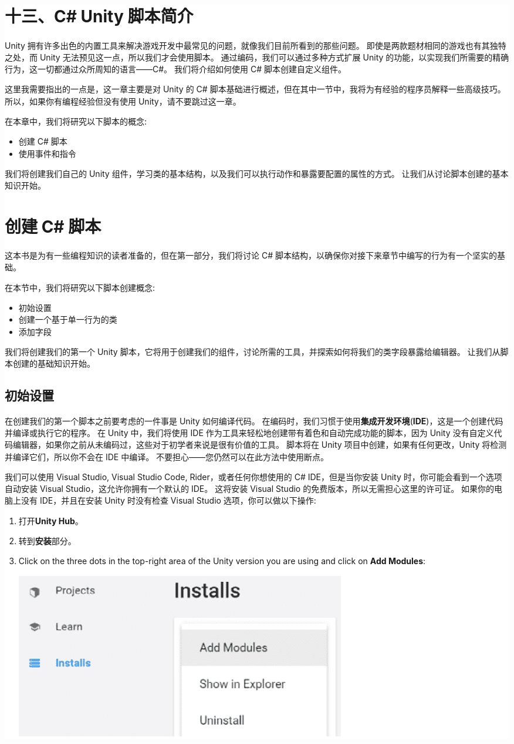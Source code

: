 # 十三、C# Unity 脚本简介

Unity 拥有许多出色的内置工具来解决游戏开发中最常见的问题，就像我们目前所看到的那些问题。 即使是两款题材相同的游戏也有其独特之处，而 Unity 无法预见这一点，所以我们才会使用脚本。 通过编码，我们可以通过多种方式扩展 Unity 的功能，以实现我们所需要的精确行为，这一切都通过众所周知的语言——C#。 我们将介绍如何使用 C# 脚本创建自定义组件。

这里我需要指出的一点是，这一章主要是对 Unity 的 C# 脚本基础进行概述，但在其中一节中，我将为有经验的程序员解释一些高级技巧。 所以，如果你有编程经验但没有使用 Unity，请不要跳过这一章。

在本章中，我们将研究以下脚本的概念:

*   创建 C# 脚本
*   使用事件和指令

我们将创建我们自己的 Unity 组件，学习类的基本结构，以及我们可以执行动作和暴露要配置的属性的方式。 让我们从讨论脚本创建的基本知识开始。

# 创建 C# 脚本

这本书是为有一些编程知识的读者准备的，但在第一部分，我们将讨论 C# 脚本结构，以确保你对接下来章节中编写的行为有一个坚实的基础。

在本节中，我们将研究以下脚本创建概念:

*   初始设置
*   创建一个基于单一行为的类
*   添加字段

我们将创建我们的第一个 Unity 脚本，它将用于创建我们的组件，讨论所需的工具，并探索如何将我们的类字段暴露给编辑器。 让我们从脚本创建的基础知识开始。

## 初始设置

在创建我们的第一个脚本之前要考虑的一件事是 Unity 如何编译代码。 在编码时，我们习惯于使用**集成开发环境**(**IDE**)，这是一个创建代码并编译或执行它的程序。 在 Unity 中，我们将使用 IDE 作为工具来轻松地创建带有着色和自动完成功能的脚本，因为 Unity 没有自定义代码编辑器，如果你之前从未编码过，这些对于初学者来说是很有价值的工具。 脚本将在 Unity 项目中创建，如果有任何更改，Unity 将检测并编译它们，所以你不会在 IDE 中编译。 不要担心——您仍然可以在此方法中使用断点。

我们可以使用 Visual Studio, Visual Studio Code, Rider，或者任何你想使用的 C# IDE，但是当你安装 Unity 时，你可能会看到一个选项自动安装 Visual Studio，这允许你拥有一个默认的 IDE。 这将安装 Visual Studio 的免费版本，所以无需担心这里的许可证。 如果你的电脑上没有 IDE，并且在安装 Unity 时没有检查 Visual Studio 选项，你可以做以下操作:

1.  打开**Unity Hub**。
2.  转到**安装**部分。
3.  Click on the three dots in the top-right area of the Unity version you are using and click on **Add Modules**:

    ![Figure 13.1 – Adding a module to the Unity installation ](img/Figure_13.01_B14199.jpg)
